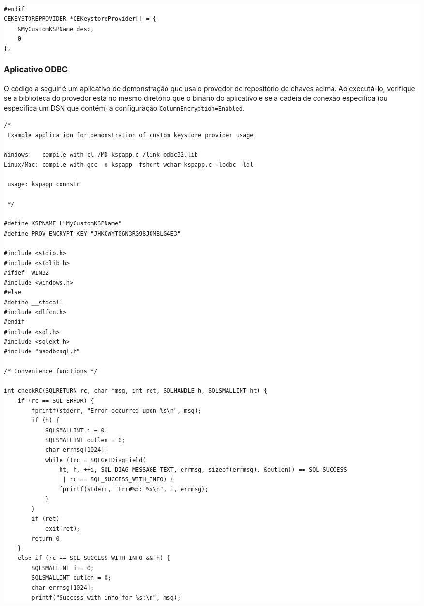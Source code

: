```
#endif
CEKEYSTOREPROVIDER *CEKeystoreProvider[] = {
    &MyCustomKSPName_desc,
    0
};
```

### <a name="odbc-application"></a>Aplicativo ODBC

O código a seguir é um aplicativo de demonstração que usa o provedor de repositório de chaves acima. Ao executá-lo, verifique se a biblioteca do provedor está no mesmo diretório que o binário do aplicativo e se a cadeia de conexão especifica (ou especifica um DSN que contém) a configuração `ColumnEncryption=Enabled`.

```
/*
 Example application for demonstration of custom keystore provider usage

Windows:   compile with cl /MD kspapp.c /link odbc32.lib
Linux/Mac: compile with gcc -o kspapp -fshort-wchar kspapp.c -lodbc -ldl
 
 usage: kspapp connstr

 */

#define KSPNAME L"MyCustomKSPName"
#define PROV_ENCRYPT_KEY "JHKCWYT06N3RG98J0MBLG4E3"

#include <stdio.h>
#include <stdlib.h>
#ifdef _WIN32
#include <windows.h>
#else
#define __stdcall
#include <dlfcn.h>
#endif
#include <sql.h>
#include <sqlext.h>
#include "msodbcsql.h"

/* Convenience functions */

int checkRC(SQLRETURN rc, char *msg, int ret, SQLHANDLE h, SQLSMALLINT ht) {
    if (rc == SQL_ERROR) {
        fprintf(stderr, "Error occurred upon %s\n", msg);
        if (h) {
            SQLSMALLINT i = 0;
            SQLSMALLINT outlen = 0;
            char errmsg[1024];
            while ((rc = SQLGetDiagField(
                ht, h, ++i, SQL_DIAG_MESSAGE_TEXT, errmsg, sizeof(errmsg), &outlen)) == SQL_SUCCESS
                || rc == SQL_SUCCESS_WITH_INFO) {
                fprintf(stderr, "Err#%d: %s\n", i, errmsg);
            }
        }
        if (ret)
            exit(ret);
        return 0;
    }
    else if (rc == SQL_SUCCESS_WITH_INFO && h) {
        SQLSMALLINT i = 0;
        SQLSMALLINT outlen = 0;
        char errmsg[1024];
        printf("Success with info for %s:\n", msg);
```